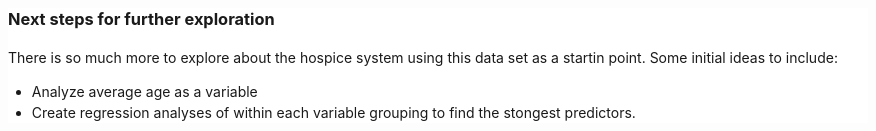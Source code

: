 ### Next steps for further exploration
There is so much more to explore about the hospice system using this data set as a startin point. Some initial ideas to include: 

- Analyze average age as a variable
- Create regression analyses of within each variable grouping to find the stongest predictors.  
